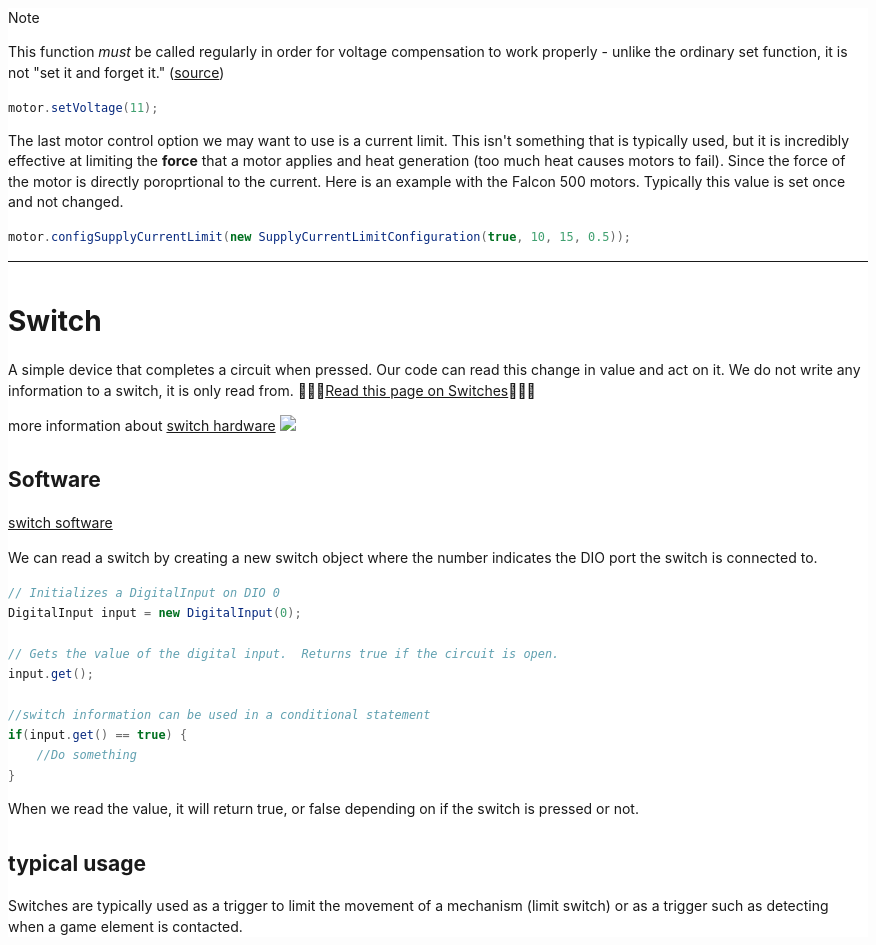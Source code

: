 > [!NOTE]
> This function _must_ be called regularly in order for voltage compensation to work properly - unlike the ordinary set function, it is not "set it and forget it." ([source](https://store.ctr-electronics.com/content/api/java/html/classcom_1_1ctre_1_1phoenix_1_1motorcontrol_1_1can_1_1_w_p_i___talon_f_x.html#a7bb426ff3b3f42128eb4b1a47e9d8f32))

```java
motor.setVoltage(11);
```

The last motor control option we may want to use is a current limit. This isn't something that is typically used, but it is incredibly effective at limiting the **force** that a motor applies and heat generation (too much heat causes motors to fail). Since the force of the motor is directly poroprtional to the current. Here is an example with the Falcon 500 motors. Typically this value is set once and not changed.

```java
motor.configSupplyCurrentLimit(new SupplyCurrentLimitConfiguration(true, 10, 15, 0.5));
```

---
# Switch
A simple device that completes a circuit when pressed. Our code can read this change in value and act on it. We do not write any information to a switch, it is only read from. 🦀🦀🦀[Read this page on Switches](https://docs.wpilib.org/en/stable/docs/hardware/sensors/proximity-switches.html)🦀🦀🦀

more information about [switch hardware](https://docs.wpilib.org/en/stable/docs/hardware/sensors/proximity-switches.html#mechanical-proximity-switches-limit-switches)
<img style="background-color: white;" src="https://docs.wpilib.org/en/stable/_images/limit-switch-to-roborio.svg">


## Software
[switch software](https://docs.wpilib.org/en/stable/docs/software/hardware-apis/sensors/digital-inputs-software.html#digital-inputs-software)

We can read a switch by creating a new switch object where the number indicates the DIO port the switch is connected to.
```java
// Initializes a DigitalInput on DIO 0
DigitalInput input = new DigitalInput(0);

// Gets the value of the digital input.  Returns true if the circuit is open.
input.get();

//switch information can be used in a conditional statement
if(input.get() == true) {
	//Do something
}
```
When we read the value, it will return true, or false depending on if the switch is pressed or not.

## typical usage
Switches are typically used as a trigger to limit the movement of a mechanism (limit switch) or as a trigger such as detecting when a game element is contacted.
